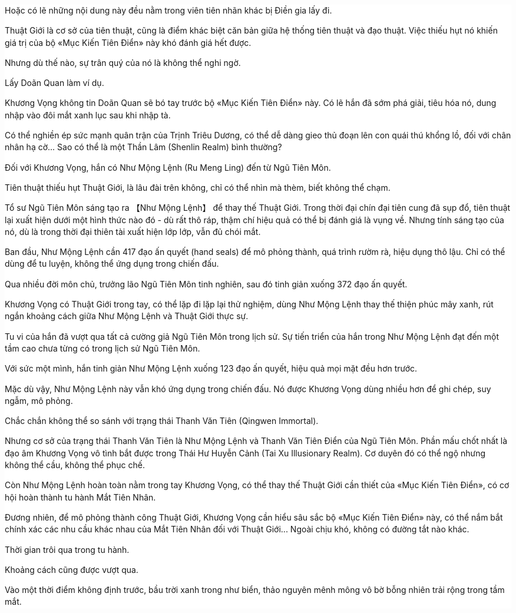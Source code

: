 Hoặc có lẽ những nội dung này đều nằm trong viên tiên nhãn khác bị Điền gia lấy đi.

Thuật Giới là cơ sở của tiên thuật, cũng là điểm khác biệt căn bản giữa hệ thống tiên thuật và đạo thuật. Việc thiếu hụt nó khiến giá trị của bộ «Mục Kiến Tiên Điển» này khó đánh giá hết được.

Nhưng dù thế nào, sự trân quý của nó là không thể nghi ngờ.

Lấy Doãn Quan làm ví dụ.

Khương Vọng không tin Doãn Quan sẽ bó tay trước bộ «Mục Kiến Tiên Điển» này. Có lẽ hắn đã sớm phá giải, tiêu hóa nó, dung nhập vào đôi mắt xanh lục sau khi nhập tà.

Có thể nghiền ép sức mạnh quân trận của Trịnh Triêu Dương, có thể dễ dàng gieo thủ đoạn lên con quái thú khổng lồ, đối với chân nhân hạ cờ... Sao có thể là một Thần Lâm (Shenlin Realm) bình thường?

Đối với Khương Vọng, hắn có Như Mộng Lệnh (Ru Meng Ling) đến từ Ngũ Tiên Môn.

Tiên thuật thiếu hụt Thuật Giới, là lâu đài trên không, chỉ có thể nhìn mà thèm, biết không thể chạm.

Tổ sư Ngũ Tiên Môn sáng tạo ra 【Như Mộng Lệnh】 để thay thế Thuật Giới. Trong thời đại chín đại tiên cung đã sụp đổ, tiên thuật lại xuất hiện dưới một hình thức nào đó - dù rất thô ráp, thậm chí hiệu quả có thể bị đánh giá là vụng về. Nhưng tính sáng tạo của nó, dù là trong thời đại thiên tài xuất hiện lớp lớp, vẫn đủ chói mắt.

Ban đầu, Như Mộng Lệnh cần 417 đạo ấn quyết (hand seals) để mô phỏng thành, quá trình rườm rà, hiệu dụng thô lậu. Chỉ có thể dùng để tu luyện, không thể ứng dụng trong chiến đấu.

Qua nhiều đời môn chủ, trưởng lão Ngũ Tiên Môn tinh nghiên, sau đó tinh giản xuống 372 đạo ấn quyết.

Khương Vọng có Thuật Giới trong tay, có thể lặp đi lặp lại thử nghiệm, dùng Như Mộng Lệnh thay thế thiện phúc mây xanh, rút ngắn khoảng cách giữa Như Mộng Lệnh và Thuật Giới thực sự.

Tu vi của hắn đã vượt qua tất cả cường giả Ngũ Tiên Môn trong lịch sử. Sự tiến triển của hắn trong Như Mộng Lệnh đạt đến một tầm cao chưa từng có trong lịch sử Ngũ Tiên Môn.

Với sức một mình, hắn tinh giản Như Mộng Lệnh xuống 123 đạo ấn quyết, hiệu quả mọi mặt đều hơn trước.

Mặc dù vậy, Như Mộng Lệnh này vẫn khó ứng dụng trong chiến đấu. Nó được Khương Vọng dùng nhiều hơn để ghi chép, suy ngẫm, mô phỏng.

Chắc chắn không thể so sánh với trạng thái Thanh Văn Tiên (Qingwen Immortal).

Nhưng cơ sở của trạng thái Thanh Văn Tiên là Như Mộng Lệnh và Thanh Văn Tiên Điển của Ngũ Tiên Môn. Phần mấu chốt nhất là đạo âm Khương Vọng vô tình bắt được trong Thái Hư Huyễn Cảnh (Tai Xu Illusionary Realm). Cơ duyên đó có thể ngộ nhưng không thể cầu, không thể phục chế.

Còn Như Mộng Lệnh hoàn toàn nằm trong tay Khương Vọng, có thể thay thế Thuật Giới cần thiết của «Mục Kiến Tiên Điển», có cơ hội hoàn thành tu hành Mắt Tiên Nhân.

Đương nhiên, để mô phỏng thành công Thuật Giới, Khương Vọng cần hiểu sâu sắc bộ «Mục Kiến Tiên Điển» này, có thể nắm bắt chính xác các nhu cầu khác nhau của Mắt Tiên Nhân đối với Thuật Giới... Ngoài chịu khó, không có đường tắt nào khác.

Thời gian trôi qua trong tu hành.

Khoảng cách cũng được vượt qua.

Vào một thời điểm không định trước, bầu trời xanh trong như biển, thảo nguyên mênh mông vô bờ bỗng nhiên trải rộng trong tầm mắt.
